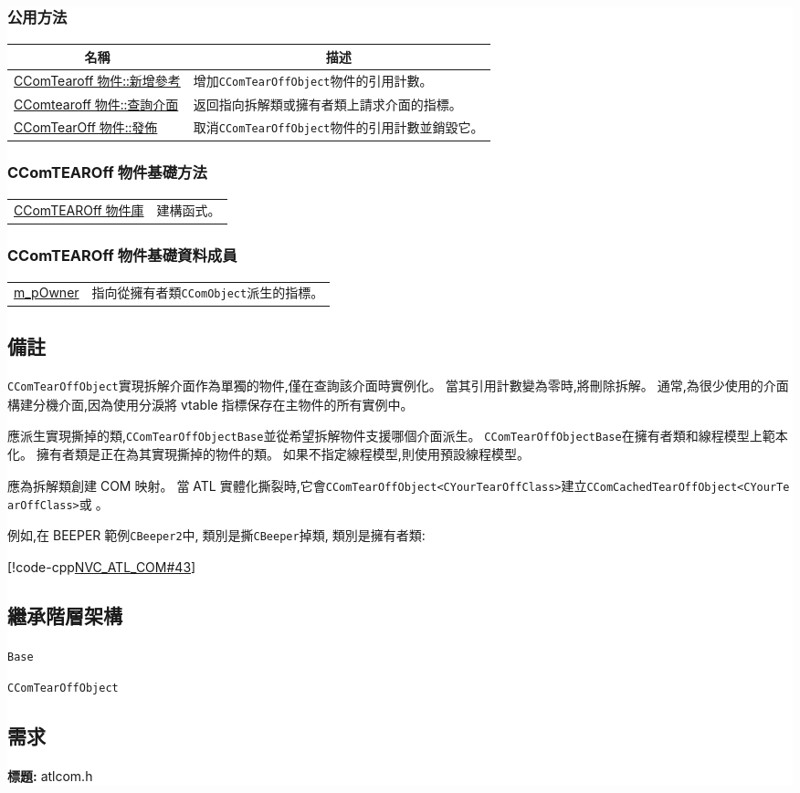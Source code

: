 ### <a name="public-methods"></a>公用方法

|名稱|描述|
|----------|-----------------|
|[CComTearoff 物件::新增參考](#addref)|增加`CComTearOffObject`物件的引用計數。|
|[CComtearoff 物件::查詢介面](#queryinterface)|返回指向拆解類或擁有者類上請求介面的指標。|
|[CComTearOff 物件::發佈](#release)|取消`CComTearOffObject`物件的引用計數並銷毀它。|

### <a name="ccomtearoffobjectbase-methods"></a>CComTEAROff 物件基礎方法

|||
|-|-|
|[CComTEAROff 物件庫](#ccomtearoffobjectbase)|建構函式。|

### <a name="ccomtearoffobjectbase-data-members"></a>CComTEAROff 物件基礎資料成員

|||
|-|-|
|[m_pOwner](#m_powner)|指向從擁有者類`CComObject`派生的指標。|

## <a name="remarks"></a>備註

`CComTearOffObject`實現拆解介面作為單獨的物件,僅在查詢該介面時實例化。 當其引用計數變為零時,將刪除拆解。 通常,為很少使用的介面構建分機介面,因為使用分淚將 vtable 指標保存在主物件的所有實例中。

應派生實現撕掉的類,`CComTearOffObjectBase`並從希望拆解物件支援哪個介面派生。 `CComTearOffObjectBase`在擁有者類和線程模型上範本化。 擁有者類是正在為其實現撕掉的物件的類。 如果不指定線程模型,則使用預設線程模型。

應為拆解類創建 COM 映射。 當 ATL 實體化撕裂時,它會`CComTearOffObject<CYourTearOffClass>`建立`CComCachedTearOffObject<CYourTearOffClass>`或 。

例如,在 BEEPER 範例`CBeeper2`中, 類別是撕`CBeeper`掉類, 類別是擁有者類:

[!code-cpp[NVC_ATL_COM#43](../../atl/codesnippet/cpp/ccomtearoffobject-class_1.h)]

## <a name="inheritance-hierarchy"></a>繼承階層架構

`Base`

`CComTearOffObject`

## <a name="requirements"></a>需求

**標題:** atlcom.h
